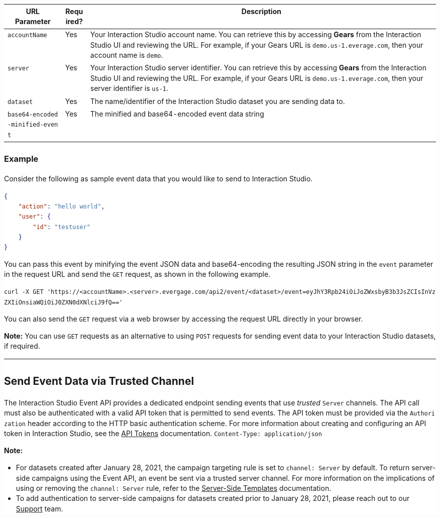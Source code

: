 | URL Parameter | Required? | Description |
|---|---|---|
| `accountName` | Yes | Your Interaction Studio account name. You can retrieve this by accessing **Gears** from the Interaction Studio UI and reviewing the URL. For example, if your Gears URL is `demo.us-1.everage.com`, then your account name is `demo`. |
| `server` | Yes | Your Interaction Studio server identifier. You can retrieve this by accessing **Gears** from the Interaction Studio UI and reviewing the URL. For example, if your Gears URL is `demo.us-1.everage.com`, then your server identifier is `us-1`. |
| `dataset`| Yes | The name/identifier of the Interaction Studio dataset you are sending data to. |
| `base64-encoded-minified-event` | Yes | The minified and base64-encoded event data string |

### Example

Consider the following as sample event data that you would like to send to Interaction Studio.

```json
{
    "action": "hello world",
    "user": {
        "id": "testuser"
    }
}
```

You can pass this event by minifying the event JSON data and base64-encoding the resulting JSON string in the `event` parameter in the request URL and send the `GET` request, as shown in the following example.

```curl
curl -X GET 'https://<accountName>.<server>.evergage.com/api2/event/<dataset>/event=eyJhY3Rpb24iOiJoZWxsbyB3b3JsZCIsInVzZXIiOnsiaWQiOiJ0ZXN0dXNlciJ9fQ=='
```

You can also send the `GET` request via a web browser by accessing the request URL directly in your browser.

<div class='alert-blue'> 

**Note:** You can use `GET` requests as an alternative to using `POST` requests for sending event data to your Interaction Studio datasets, if required.
</div>

---

## Send Event Data via Trusted Channel

The Interaction Studio Event API provides a dedicated endpoint sending events that use _trusted_ `Server` channels. The API call must also be authenticated with a valid API token that is permitted to send events. The API token must be provided via the `Authorization` header according to the HTTP basic authentication scheme. For more information about creating and configuring an API token in Interaction Studio, see the [API Tokens](https://doc.evergage.com/display/EKB/API+Tokens) documentation.
 `Content-Type: application/json`

<div class='alert-blue'> 

**Note:**
- For datasets created after January 28, 2021, the campaign targeting rule is set to `channel: Server` by default. To return server-side campaigns using the Event API, an event be sent via a trusted server channel. For more information on the implications of using or removing the `channel: Server` rule, refer to the [Server-Side Templates](https://developer.evergage.com/campaign-development/server-side-campaigns-and-templates#determine-campaign-identity--authentication-requirements) documentation. 
- To add authentication to server-side campaigns for datasets created prior to January 28, 2021, please reach out to our [Support](https://doc.evergage.com/display/EKB/Open+Support+Ticket) team.
</div>
